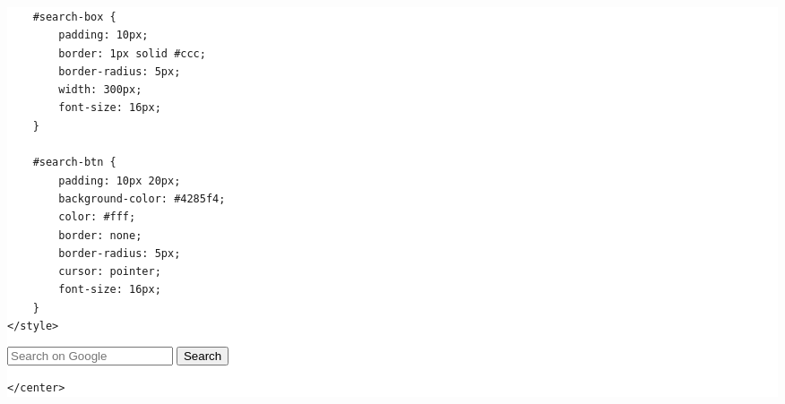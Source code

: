         #search-box {
            padding: 10px;
            border: 1px solid #ccc;
            border-radius: 5px;
            width: 300px;
            font-size: 16px;
        }

        #search-btn {
            padding: 10px 20px;
            background-color: #4285f4;
            color: #fff;
            border: none;
            border-radius: 5px;
            cursor: pointer;
            font-size: 16px;
        }
    </style>
</head>
<body>

<div id="search-container">
    <form action="https://www.google.com/search" method="GET" target="_blank">
        <input type="text" id="search-box" name="q" placeholder="Search on Google" required>
        <button type="submit" id="search-btn">Search</button>
    </form>
</div>

</body>
</html>

    </center>
</body>
</html>


